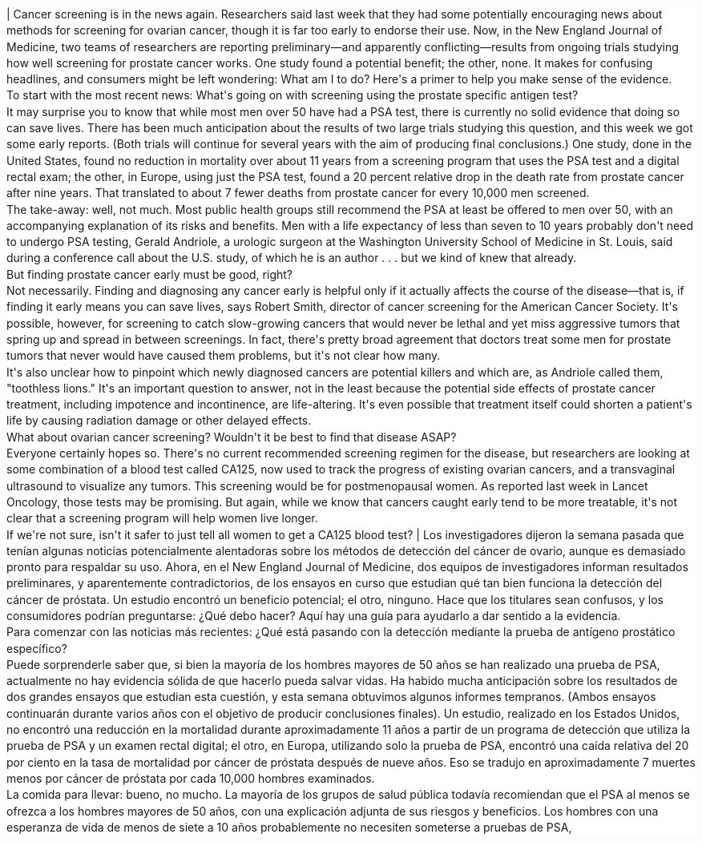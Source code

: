 | Cancer screening is in the news again. Researchers said last week that they had some potentially encouraging news about methods for screening for ovarian cancer, though it is far too early to endorse their use. Now, in the New England Journal of Medicine, two teams of researchers are reporting preliminary—and apparently conflicting—results from ongoing trials studying how well screening for prostate cancer works. One study found a potential benefit; the other, none. It makes for confusing headlines, and consumers might be left wondering: What am I to do? Here's a primer to help you make sense of the evidence.<br/>To start with the most recent news: What's going on with screening using the prostate specific antigen test?<br/>It may surprise you to know that while most men over 50 have had a PSA test, there is currently no solid evidence that doing so can save lives. There has been much anticipation about the results of two large trials studying this question, and this week we got some early reports. (Both trials will continue for several years with the aim of producing final conclusions.) One study, done in the United States, found no reduction in mortality over about 11 years from a screening program that uses the PSA test and a digital rectal exam; the other, in Europe, using just the PSA test, found a 20 percent relative drop in the death rate from prostate cancer after nine years. That translated to about 7 fewer deaths from prostate cancer for every 10,000 men screened.<br/>The take-away: well, not much. Most public health groups still recommend the PSA at least be offered to men over 50, with an accompanying explanation of its risks and benefits. Men with a life expectancy of less than seven to 10 years probably don't need to undergo PSA testing, Gerald Andriole, a urologic surgeon at the Washington University School of Medicine in St. Louis, said during a conference call about the U.S. study, of which he is an author . . . but we kind of knew that already.<br/>But finding prostate cancer early must be good, right?<br/>Not necessarily. Finding and diagnosing any cancer early is helpful only if it actually affects the course of the disease—that is, if finding it early means you can save lives, says Robert Smith, director of cancer screening for the American Cancer Society. It's possible, however, for screening to catch slow-growing cancers that would never be lethal and yet miss aggressive tumors that spring up and spread in between screenings. In fact, there's pretty broad agreement that doctors treat some men for prostate tumors that never would have caused them problems, but it's not clear how many.<br/>It's also unclear how to pinpoint which newly diagnosed cancers are potential killers and which are, as Andriole called them, "toothless lions." It's an important question to answer, not in the least because the potential side effects of prostate cancer treatment, including impotence and incontinence, are life-altering. It's even possible that treatment itself could shorten a patient's life by causing radiation damage or other delayed effects.<br/>What about ovarian cancer screening? Wouldn't it be best to find that disease ASAP?<br/>Everyone certainly hopes so. There's no current recommended screening regimen for the disease, but researchers are looking at some combination of a blood test called CA125, now used to track the progress of existing ovarian cancers, and a transvaginal ultrasound to visualize any tumors. This screening would be for postmenopausal women. As reported last week in Lancet Oncology, those tests may be promising. But again, while we know that cancers caught early tend to be more treatable, it's not clear that a screening program will help women live longer.<br/>If we're not sure, isn't it safer to just tell all women to get a CA125 blood test? | Los investigadores dijeron la semana pasada que tenían algunas noticias potencialmente alentadoras sobre los métodos de detección del cáncer de ovario, aunque es demasiado pronto para respaldar su uso. Ahora, en el New England Journal of Medicine, dos equipos de investigadores informan resultados preliminares, y aparentemente contradictorios, de los ensayos en curso que estudian qué tan bien funciona la detección del cáncer de próstata. Un estudio encontró un beneficio potencial; el otro, ninguno. Hace que los titulares sean confusos, y los consumidores podrían preguntarse: ¿Qué debo hacer? Aquí hay una guía para ayudarlo a dar sentido a la evidencia.<br/>Para comenzar con las noticias más recientes: ¿Qué está pasando con la detección mediante la prueba de antígeno prostático específico?<br/>Puede sorprenderle saber que, si bien la mayoría de los hombres mayores de 50 años se han realizado una prueba de PSA, actualmente no hay evidencia sólida de que hacerlo pueda salvar vidas. Ha habido mucha anticipación sobre los resultados de dos grandes ensayos que estudian esta cuestión, y esta semana obtuvimos algunos informes tempranos. (Ambos ensayos continuarán durante varios años con el objetivo de producir conclusiones finales). Un estudio, realizado en los Estados Unidos, no encontró una reducción en la mortalidad durante aproximadamente 11 años a partir de un programa de detección que utiliza la prueba de PSA y un examen rectal digital; el otro, en Europa, utilizando solo la prueba de PSA, encontró una caída relativa del 20 por ciento en la tasa de mortalidad por cáncer de próstata después de nueve años. Eso se tradujo en aproximadamente 7 muertes menos por cáncer de próstata por cada 10,000 hombres examinados.<br/>La comida para llevar: bueno, no mucho. La mayoría de los grupos de salud pública todavía recomiendan que el PSA al menos se ofrezca a los hombres mayores de 50 años, con una explicación adjunta de sus riesgos y beneficios. Los hombres con una esperanza de vida de menos de siete a 10 años probablemente no necesiten someterse a pruebas de PSA,